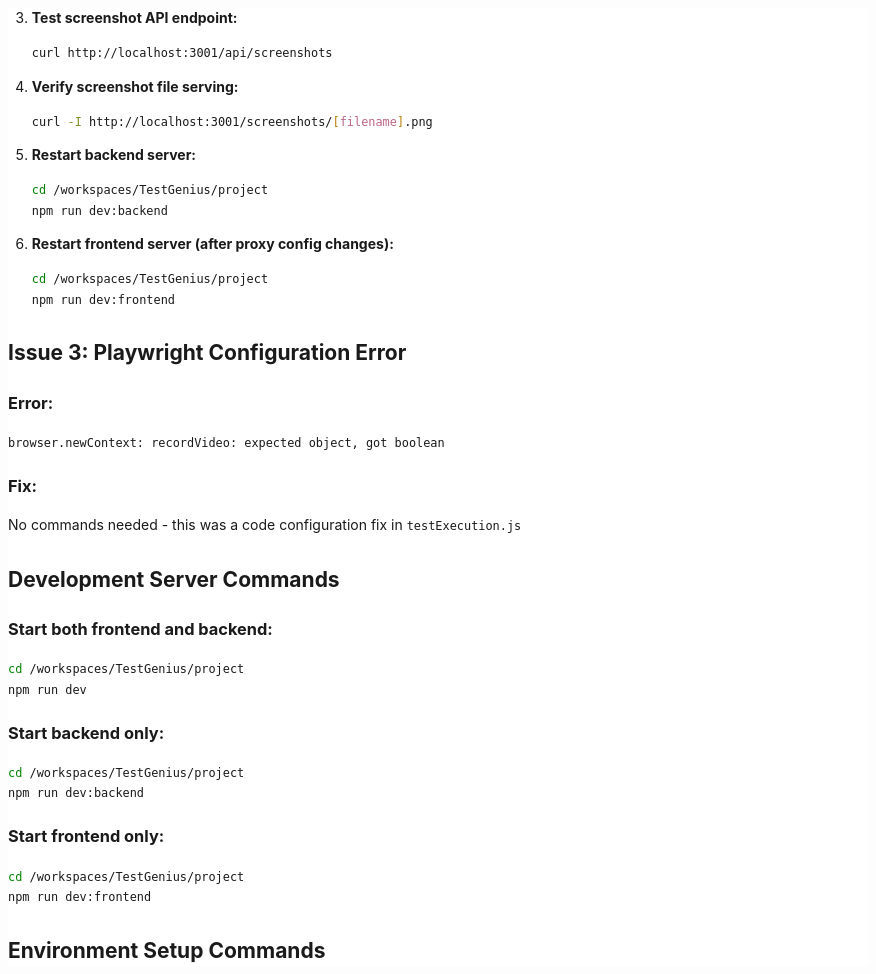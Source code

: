 3. **Test screenshot API endpoint:**
   ```bash
   curl http://localhost:3001/api/screenshots
   ```

4. **Verify screenshot file serving:**
   ```bash
   curl -I http://localhost:3001/screenshots/[filename].png
   ```

5. **Restart backend server:**
   ```bash
   cd /workspaces/TestGenius/project
   npm run dev:backend
   ```

6. **Restart frontend server (after proxy config changes):**
   ```bash
   cd /workspaces/TestGenius/project
   npm run dev:frontend
   ```

## Issue 3: Playwright Configuration Error

### Error:
```
browser.newContext: recordVideo: expected object, got boolean
```

### Fix:
No commands needed - this was a code configuration fix in `testExecution.js`

## Development Server Commands

### Start both frontend and backend:
```bash
cd /workspaces/TestGenius/project
npm run dev
```

### Start backend only:
```bash
cd /workspaces/TestGenius/project
npm run dev:backend
```

### Start frontend only:
```bash
cd /workspaces/TestGenius/project
npm run dev:frontend
```

## Environment Setup Commands
